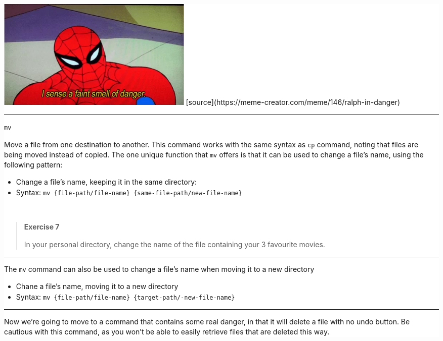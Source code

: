 <img src="images/danger.png" height="200" />
[source](https://meme-creator.com/meme/146/ralph-in-danger)

------------------------------------------------------------------------

`mv`

Move a file from one destination to another. This command works with the
same syntax as `cp` command, noting that files are being moved instead
of copied. The one unique function that `mv` offers is that it can be
used to change a file’s name, using the following pattern:

-   Change a file’s name, keeping it in the same directory:
-   Syntax: `mv {file-path/file-name} {same-file-path/new-file-name}`

<br>

> **Exercise 7**
>
> In your personal directory, change the name of the file containing
> your 3 favourite movies.

------------------------------------------------------------------------

The `mv` command can also be used to change a file’s name when moving it
to a new directory

-   Chane a file’s name, moving it to a new directory
-   Syntax: `mv {file-path/file-name} {target-path/-new-file-name}`

------------------------------------------------------------------------

Now we’re going to move to a command that contains some real danger, in
that it will delete a file with no undo button. Be cautious with this
command, as you won’t be able to easily retrieve files that are deleted
this way.
